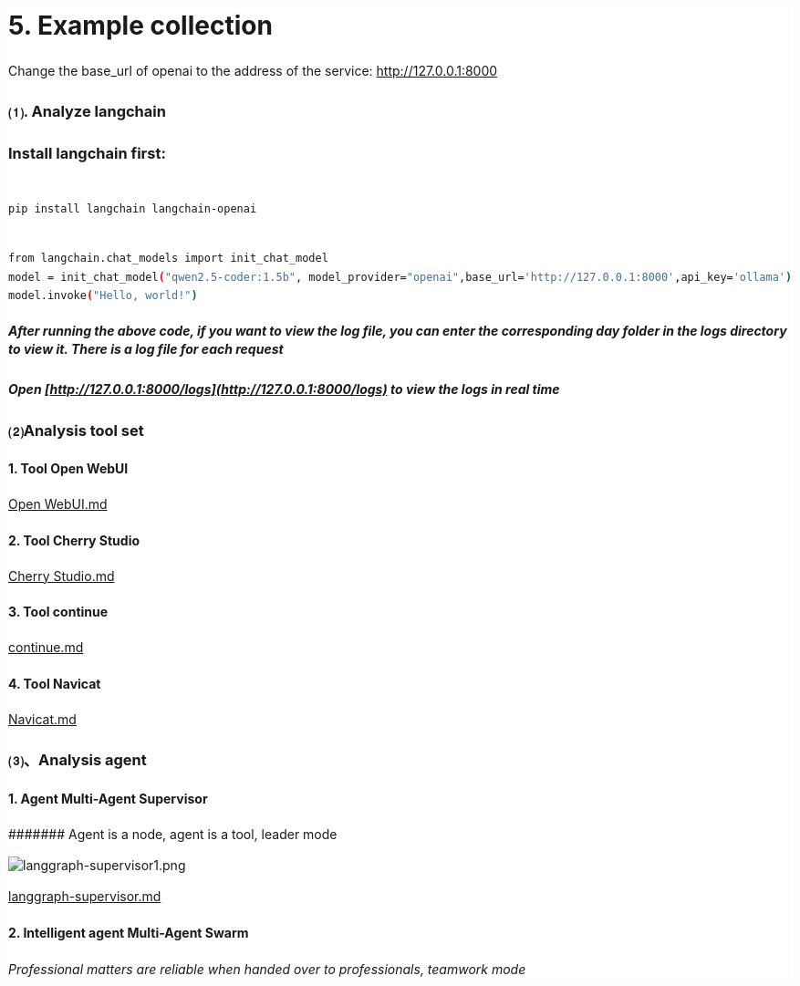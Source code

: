 # 5. Example collection
Change the base_url of openai to the address of the service: http://127.0.0.1:8000
### ⑴. Analyze langchain
### Install langchain first:
```sh

pip install langchain langchain-openai

```

```sh

from langchain.chat_models import init_chat_model
model = init_chat_model("qwen2.5-coder:1.5b", model_provider="openai",base_url='http://127.0.0.1:8000',api_key='ollama')
model.invoke("Hello, world!")

```
##### After running the above code, if you want to view the log file, you can enter the corresponding day folder in the logs directory to view it. There is a log file for each request
##### Open [http://127.0.0.1:8000/logs](http://127.0.0.1:8000/logs) to view the logs in real time

### ⑵Analysis tool set
#### 1. Tool Open WebUI
[Open WebUI.md](docs/Open%20WebUI.md)

#### 2. Tool Cherry Studio
[Cherry Studio.md](docs/Cherry%20Studio.md)

#### 3. Tool continue
[continue.md](docs/continue.md)

#### 4. Tool Navicat
[Navicat.md](docs/Navicat.md)

### ⑶、Analysis agent
#### 1. Agent Multi-Agent Supervisor

####### Agent is a node, agent is a tool, leader mode

![langgraph-supervisor1.png](docs/imgs/langgraph-supervisor1.png)

[langgraph-supervisor.md](docs/langgraph-supervisor.md)

#### 2. Intelligent agent Multi-Agent Swarm
###### Professional matters are reliable when handed over to professionals, teamwork mode
